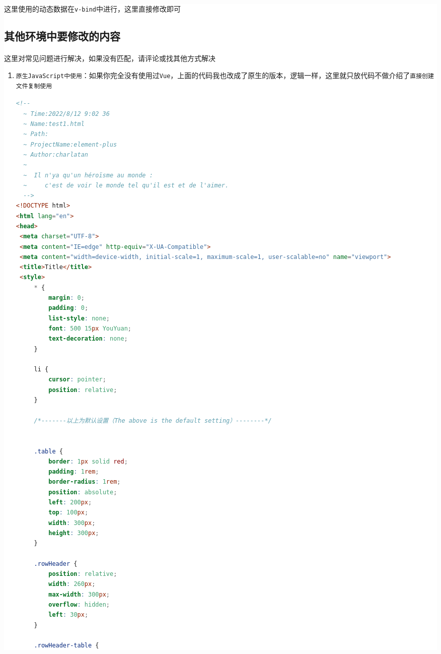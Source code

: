    这里使用的动态数据在`v-bind`中进行，这里直接修改即可

## 其他环境中要修改的内容

这里对常见问题进行解决，如果没有匹配，请评论或找其他方式解决

1. `原生JavaScript中使用`：如果你完全没有使用过`Vue`，上面的代码我也改成了原生的版本，逻辑一样，这里就只放代码不做介绍了`直接创建文件复制使用`

   ```html
   <!--
     ~ Time:2022/8/12 9:02 36
     ~ Name:test1.html
     ~ Path:
     ~ ProjectName:element-plus
     ~ Author:charlatan
     ~
     ~  Il n'ya qu'un héroïsme au monde :
     ~     c'est de voir le monde tel qu'il est et de l'aimer.
     -->
   <!DOCTYPE html>
   <html lang="en">
   <head>
   	<meta charset="UTF-8">
   	<meta content="IE=edge" http-equiv="X-UA-Compatible">
   	<meta content="width=device-width, initial-scale=1, maximum-scale=1, user-scalable=no" name="viewport">
   	<title>Title</title>
   	<style>
   		* {
   			margin: 0;
   			padding: 0;
   			list-style: none;
   			font: 500 15px YouYuan;
   			text-decoration: none;
   		}
   
   		li {
   			cursor: pointer;
   			position: relative;
   		}
   
   		/*-------以上为默认设置（The above is the default setting）--------*/
   
   
   		.table {
   			border: 1px solid red;
   			padding: 1rem;
   			border-radius: 1rem;
   			position: absolute;
   			left: 200px;
   			top: 100px;
   			width: 300px;
   			height: 300px;
   		}
   
   		.rowHeader {
   			position: relative;
   			width: 260px;
   			max-width: 300px;
   			overflow: hidden;
   			left: 30px;
   		}
   
   		.rowHeader-table {
   ```